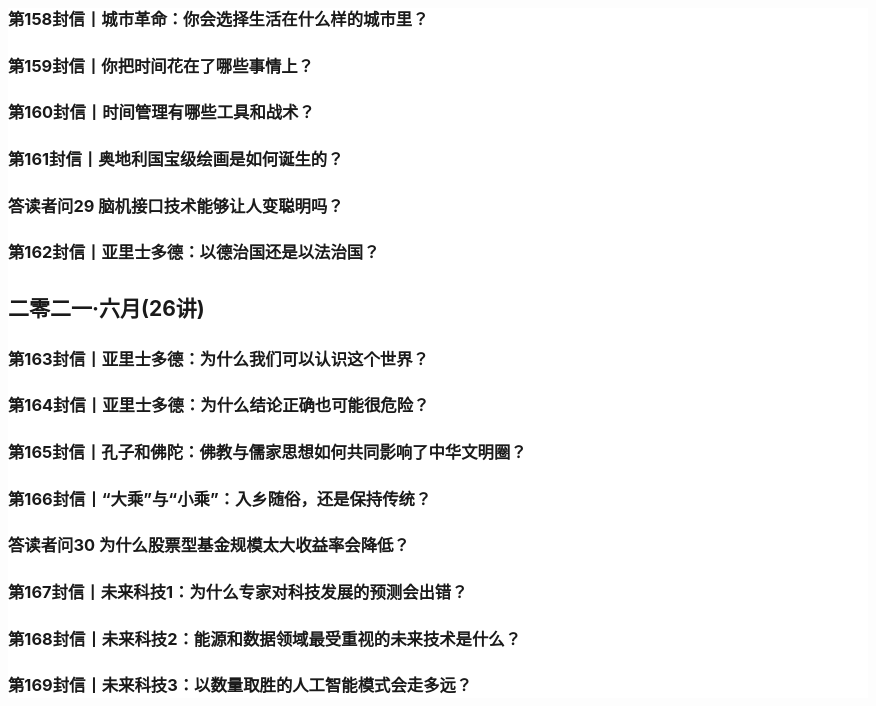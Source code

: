 
### 第158封信丨城市革命：你会选择生活在什么样的城市里？



### 第159封信丨你把时间花在了哪些事情上？



### 第160封信丨时间管理有哪些工具和战术？



### 第161封信丨奥地利国宝级绘画是如何诞生的？



### 答读者问29 脑机接口技术能够让人变聪明吗？



### 第162封信丨亚里士多德：以德治国还是以法治国？



## 二零二一·六月(26讲)







### 第163封信丨亚里士多德：为什么我们可以认识这个世界？



### 第164封信丨亚里士多德：为什么结论正确也可能很危险？



### 第165封信丨孔子和佛陀：佛教与儒家思想如何共同影响了中华文明圈？



### 第166封信丨“大乘”与“小乘”：入乡随俗，还是保持传统？



### 答读者问30 为什么股票型基金规模太大收益率会降低？



### 第167封信丨未来科技1：为什么专家对科技发展的预测会出错？



### 第168封信丨未来科技2：能源和数据领域最受重视的未来技术是什么？



### 第169封信丨未来科技3：以数量取胜的人工智能模式会走多远？
